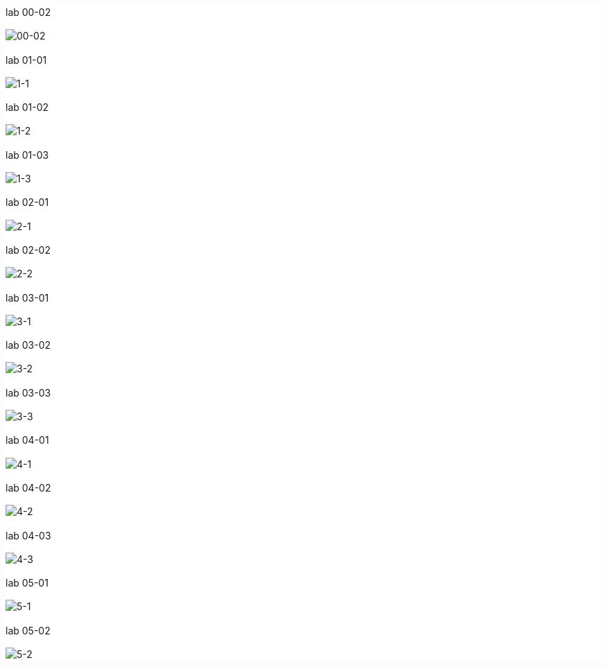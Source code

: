 lab 00-02

<img width="1919" height="989" alt="00-02" src="https://github.com/user-attachments/assets/5b0820da-6af5-4fc2-a9a6-a99478dc9cea" />

lab 01-01

<img width="1919" height="982" alt="1-1" src="https://github.com/user-attachments/assets/0b881101-a9d8-48ad-ba16-43b192104238" />

lab 01-02

<img width="1919" height="980" alt="1-2" src="https://github.com/user-attachments/assets/2e6fbd8c-baf7-4aff-9ae6-4458d200c3fc" />

lab 01-03

<img width="1919" height="991" alt="1-3" src="https://github.com/user-attachments/assets/fc5e779b-ab38-4c25-939c-449712588d93" />

lab 02-01

<img width="1919" height="984" alt="2-1" src="https://github.com/user-attachments/assets/d0083a3a-a54e-4795-983c-89145a496254" />

lab 02-02

<img width="1919" height="991" alt="2-2" src="https://github.com/user-attachments/assets/6175087d-a4e5-4259-9c26-ae60b5c73b55" />


lab 03-01

<img width="1919" height="994" alt="3-1" src="https://github.com/user-attachments/assets/cc490fef-a47e-4d6b-8249-bcbd4284379f" />

lab 03-02

<img width="1919" height="996" alt="3-2" src="https://github.com/user-attachments/assets/cb69e15c-2570-4868-b6ba-77a86b9967c8" />

lab 03-03

<img width="1919" height="985" alt="3-3" src="https://github.com/user-attachments/assets/3f4ae5d0-c9e2-47fe-a777-3b343c597e4e" />

lab 04-01

<img width="1919" height="996" alt="4-1" src="https://github.com/user-attachments/assets/0f17a3f7-c7a5-4026-a9c3-5214ab91a3a1" />

lab 04-02

<img width="1919" height="993" alt="4-2" src="https://github.com/user-attachments/assets/a4972b5d-dd20-4299-96d6-a03f993ab88b" />

lab 04-03

<img width="1919" height="994" alt="4-3" src="https://github.com/user-attachments/assets/44f5efe3-69b2-494e-9f1f-adcc09b30213" />

lab 05-01

<img width="1919" height="991" alt="5-1" src="https://github.com/user-attachments/assets/6d0585b1-99de-48ca-82f8-bfcea3f6981c" />

lab 05-02

<img width="1919" height="986" alt="5-2" src="https://github.com/user-attachments/assets/989dbe32-2f59-4efb-b3e9-fc5a29c12e75" />
